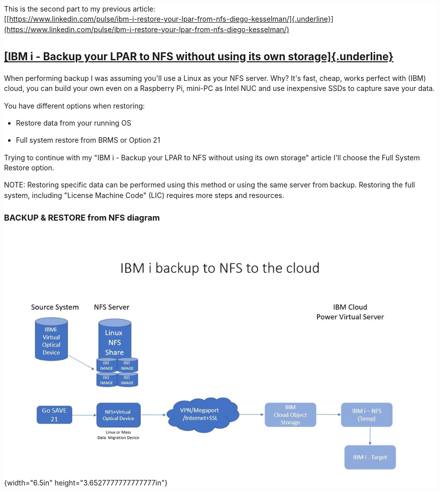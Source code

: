 This is the second part to my previous article:\
[[https://www.linkedin.com/pulse/ibm-i-restore-your-lpar-from-nfs-diego-kesselman/]{.underline}](https://www.linkedin.com/pulse/ibm-i-restore-your-lpar-from-nfs-diego-kesselman/)

[**[IBM i - Backup your LPAR to NFS without using its own storage]{.underline}**](https://bit.ly/3d01iY4)
---------------------------------------------------------------------------------------------------------

When performing backup I was assuming you\'ll use a Linux as your NFS
server. Why? It\'s fast, cheap, works perfect with (IBM) cloud, you can
build your own even on a Raspberry Pi, mini-PC as Intel NUC and use
inexpensive SSDs to capture save your data.

You have different options when restoring:

-   Restore data from your running OS

-   Full system restore from BRMS or Option 21

Trying to continue with my \"IBM i - Backup your LPAR to NFS without
using its own storage\" article I\'ll choose the Full System Restore
option.

NOTE: Restoring specific data can be performed using this method or
using the same server from backup. Restoring the full system, including
\"License Machine Code\" (LIC) requires more steps and resources.

### **BACKUP & RESTORE from NFS diagram**

![No alt text provided for this image](./media/image3.jpg){width="6.5in"
height="3.6527777777777777in"}
